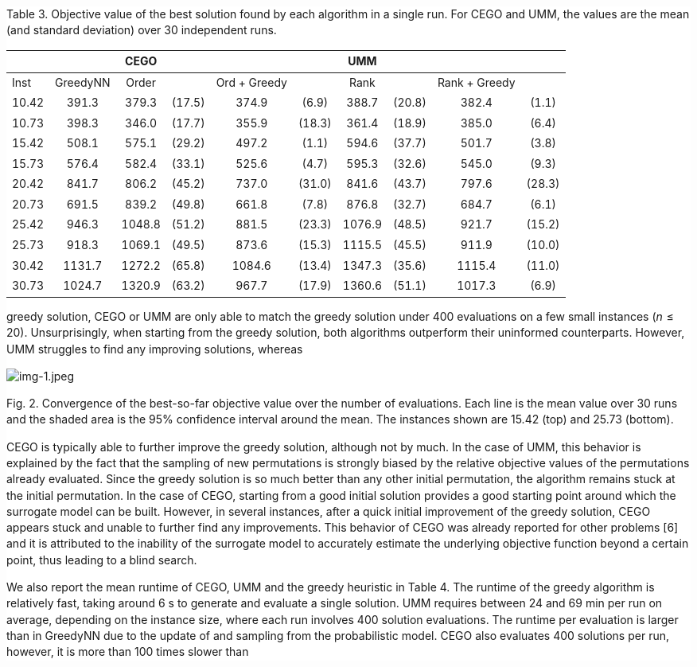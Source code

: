 Table 3. Objective value of the best solution found by each algorithm in a single run. For CEGO and UMM, the values are the mean (and standard deviation) over 30 independent runs.

|  |  | CEGO |  |  |  | UMM |  |  |  |
| :-- | :--: | :--: | :--: | :--: | :--: | :--: | :--: | :--: | :--: |
| Inst | GreedyNN | Order |  | Ord + Greedy |  | Rank |  | Rank + Greedy |  |
| 10.42 | 391.3 | 379.3 | $(17.5)$ | 374.9 | $(6.9)$ | 388.7 | $(20.8)$ | 382.4 | $(1.1)$ |
| 10.73 | 398.3 | 346.0 | $(17.7)$ | 355.9 | $(18.3)$ | 361.4 | $(18.9)$ | 385.0 | $(6.4)$ |
| 15.42 | 508.1 | 575.1 | $(29.2)$ | 497.2 | $(1.1)$ | 594.6 | $(37.7)$ | 501.7 | $(3.8)$ |
| 15.73 | 576.4 | 582.4 | $(33.1)$ | 525.6 | $(4.7)$ | 595.3 | $(32.6)$ | 545.0 | $(9.3)$ |
| 20.42 | 841.7 | 806.2 | $(45.2)$ | 737.0 | $(31.0)$ | 841.6 | $(43.7)$ | 797.6 | $(28.3)$ |
| 20.73 | 691.5 | 839.2 | $(49.8)$ | 661.8 | $(7.8)$ | 876.8 | $(32.7)$ | 684.7 | $(6.1)$ |
| 25.42 | 946.3 | 1048.8 | $(51.2)$ | 881.5 | $(23.3)$ | 1076.9 | $(48.5)$ | 921.7 | $(15.2)$ |
| 25.73 | 918.3 | 1069.1 | $(49.5)$ | 873.6 | $(15.3)$ | 1115.5 | $(45.5)$ | 911.9 | $(10.0)$ |
| 30.42 | 1131.7 | 1272.2 | $(65.8)$ | 1084.6 | $(13.4)$ | 1347.3 | $(35.6)$ | 1115.4 | $(11.0)$ |
| 30.73 | 1024.7 | 1320.9 | $(63.2)$ | 967.7 | $(17.9)$ | 1360.6 | $(51.1)$ | 1017.3 | $(6.9)$ |

greedy solution, CEGO or UMM are only able to match the greedy solution under 400 evaluations on a few small instances $(n \leq 20)$. Unsurprisingly, when starting from the greedy solution, both algorithms outperform their uninformed counterparts. However, UMM struggles to find any improving solutions, whereas

![img-1.jpeg](img-1.jpeg)

Fig. 2. Convergence of the best-so-far objective value over the number of evaluations. Each line is the mean value over 30 runs and the shaded area is the $95 \%$ confidence interval around the mean. The instances shown are 15.42 (top) and 25.73 (bottom).

CEGO is typically able to further improve the greedy solution, although not by much. In the case of UMM, this behavior is explained by the fact that the sampling of new permutations is strongly biased by the relative objective values of the permutations already evaluated. Since the greedy solution is so much better than any other initial permutation, the algorithm remains stuck at the initial permutation. In the case of CEGO, starting from a good initial solution provides a good starting point around which the surrogate model can be built. However, in several instances, after a quick initial improvement of the greedy solution, CEGO appears stuck and unable to further find any improvements. This behavior of CEGO was already reported for other problems [6] and it is attributed to the inability of the surrogate model to accurately estimate the underlying objective function beyond a certain point, thus leading to a blind search.

We also report the mean runtime of CEGO, UMM and the greedy heuristic in Table 4. The runtime of the greedy algorithm is relatively fast, taking around 6 s to generate and evaluate a single solution. UMM requires between 24 and 69 min per run on average, depending on the instance size, where each run involves 400 solution evaluations. The runtime per evaluation is larger than in GreedyNN due to the update of and sampling from the probabilistic model. CEGO also evaluates 400 solutions per run, however, it is more than 100 times slower than


[^0]:    ${ }^{1}$ The trajectory of the second object could also be linear, but this is not of practical interest, because this would end with the object destroyed in the Sun.
[^0]:    ${ }^{3}$ We previously used $a$ to mean the semi-major axis of an orbit, from now on we will use it to denote the complete orbit of an asteroid.